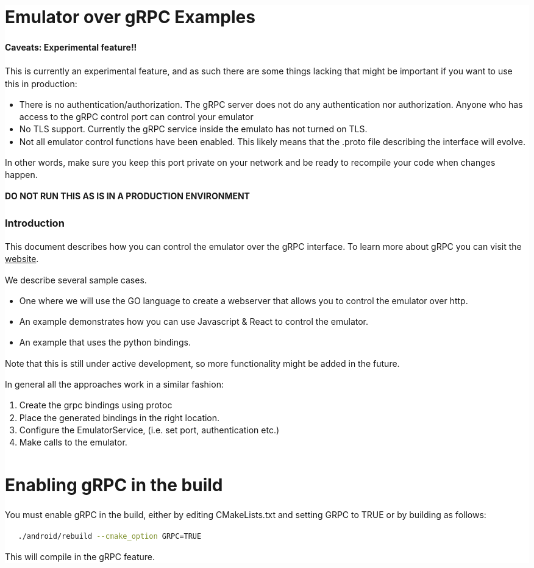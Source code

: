 Emulator over gRPC  Examples
============================


#### Caveats: Experimental feature!!

This is currently an experimental feature, and as such there are some things lacking that might be important if you want to use this in production:

- There is no authentication/authorization. The gRPC server does not do any authentication nor authorization. Anyone who has access to the gRPC control port can control your emulator
- No TLS support. Currently the gRPC service inside the emulato has not turned on TLS.
- Not all emulator control functions have been enabled. This likely
 means that the .proto file describing the interface will evolve.

In other words, make sure you keep this port private on your network and be ready to recompile your code when changes happen.

**DO NOT RUN THIS AS IS IN A PRODUCTION ENVIRONMENT**

### Introduction

This document describes how you can control the emulator over the gRPC
interface. To learn more about gRPC you can visit the
[website](https://grpc.io).

We describe several sample cases.

 - One where we will use the GO language to create a webserver
   that allows you to control the emulator over http.

 - An example demonstrates how you can use Javascript & React to control
   the emulator.

  - An example that uses the python bindings.


Note that this is still under active development, so more functionality might
be added in the future.

In general all the approaches work in a similar fashion:

1. Create the grpc bindings using protoc
2. Place the generated bindings in the right location.
3. Configure the EmulatorService, (i.e. set port, authentication etc.)
4. Make calls to the emulator.

# Enabling gRPC in the build

You must enable gRPC in the build, either by editing CMakeLists.txt and setting
GRPC to TRUE or by building as follows:

```sh
   ./android/rebuild --cmake_option GRPC=TRUE
```

This will compile in the gRPC feature.
